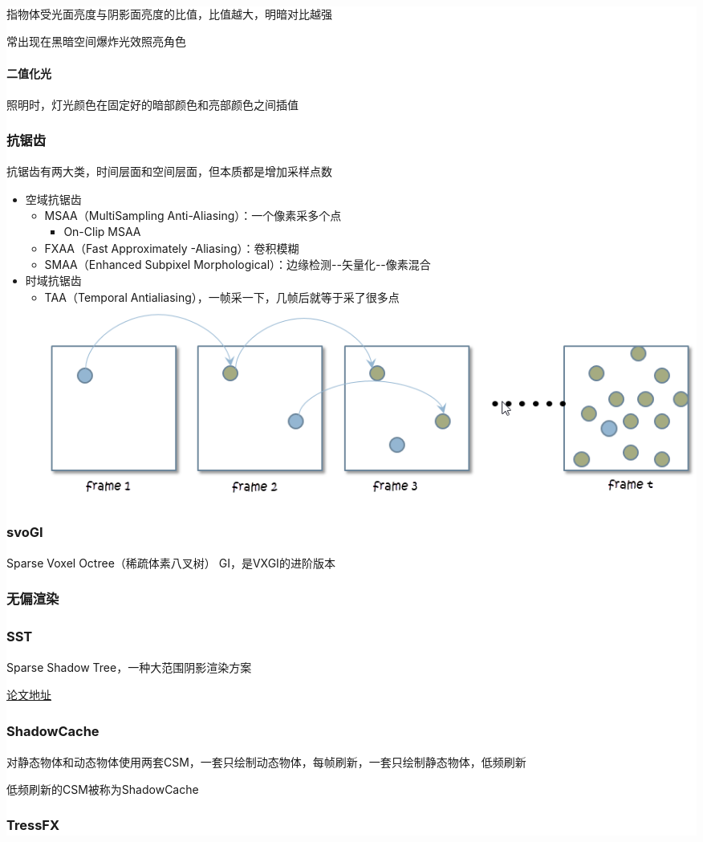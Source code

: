 指物体受光面亮度与阴影面亮度的比值，比值越大，明暗对比越强

常出现在黑暗空间爆炸光效照亮角色

#### 二值化光

照明时，灯光颜色在固定好的暗部颜色和亮部颜色之间插值

### 抗锯齿

抗锯齿有两大类，时间层面和空间层面，但本质都是增加采样点数

- 空域抗锯齿
  - MSAA（MultiSampling Anti-Aliasing）：一个像素采多个点
    - On-Clip MSAA
  - FXAA（Fast Approximately -Aliasing）：卷积模糊
  - SMAA（Enhanced Subpixel Morphological）：边缘检测--矢量化--像素混合
- 时域抗锯齿
  - TAA（Temporal Antialiasing），一帧采一下，几帧后就等于采了很多点
  ![TAA](/images/TAA.png)

### svoGI

Sparse Voxel Octree（稀疏体素八叉树） GI，是VXGI的进阶版本

### 无偏渲染

### SST

Sparse Shadow Tree，一种大范围阴影渲染方案

[论文地址](https://www.activision.com/cdn/research/SparseShadowTree.pdf)

### ShadowCache

对静态物体和动态物体使用两套CSM，一套只绘制动态物体，每帧刷新，一套只绘制静态物体，低频刷新

低频刷新的CSM被称为ShadowCache

### TressFX
